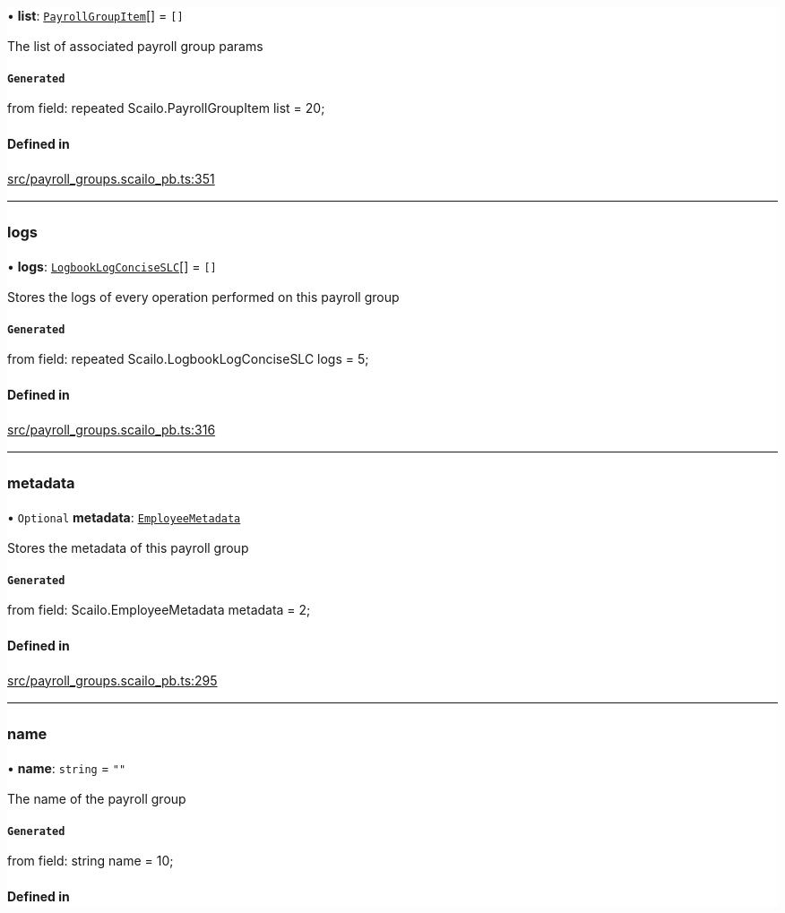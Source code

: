 • **list**: [`PayrollGroupItem`](PayrollGroupItem.md)[] = `[]`

The list of associated payroll group params

**`Generated`**

from field: repeated Scailo.PayrollGroupItem list = 20;

#### Defined in

[src/payroll_groups.scailo_pb.ts:351](https://github.com/scailo/ts-sdk/blob/c10a36b57201dfa5903d4b53efa1e62aa6208936/src/payroll_groups.scailo_pb.ts#L351)

___

### logs

• **logs**: [`LogbookLogConciseSLC`](LogbookLogConciseSLC.md)[] = `[]`

Stores the logs of every operation performed on this payroll group

**`Generated`**

from field: repeated Scailo.LogbookLogConciseSLC logs = 5;

#### Defined in

[src/payroll_groups.scailo_pb.ts:316](https://github.com/scailo/ts-sdk/blob/c10a36b57201dfa5903d4b53efa1e62aa6208936/src/payroll_groups.scailo_pb.ts#L316)

___

### metadata

• `Optional` **metadata**: [`EmployeeMetadata`](EmployeeMetadata.md)

Stores the metadata of this payroll group

**`Generated`**

from field: Scailo.EmployeeMetadata metadata = 2;

#### Defined in

[src/payroll_groups.scailo_pb.ts:295](https://github.com/scailo/ts-sdk/blob/c10a36b57201dfa5903d4b53efa1e62aa6208936/src/payroll_groups.scailo_pb.ts#L295)

___

### name

• **name**: `string` = `""`

The name of the payroll group

**`Generated`**

from field: string name = 10;

#### Defined in
